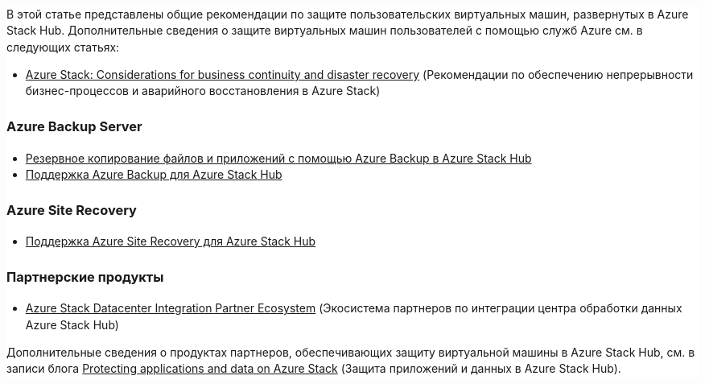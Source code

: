 В этой статье представлены общие рекомендации по защите пользовательских виртуальных машин, развернутых в Azure Stack Hub. Дополнительные сведения о защите виртуальных машин пользователей с помощью служб Azure см. в следующих статьях:

- [Azure Stack: Considerations for business continuity and disaster recovery](https://aka.ms/azurestackbcdrconsiderationswp) (Рекомендации по обеспечению непрерывности бизнес-процессов и аварийного восстановления в Azure Stack)

### <a name="azure-backup-server"></a>Azure Backup Server
 - [Резервное копирование файлов и приложений с помощью Azure Backup в Azure Stack Hub](https://docs.microsoft.com/azure/backup/backup-mabs-files-applications-azure-stack)
 - [Поддержка Azure Backup для Azure Stack Hub](https://docs.microsoft.com/azure/backup/ ) 
 
 ### <a name="azure-site-recovery"></a>Azure Site Recovery
 - [Поддержка Azure Site Recovery для Azure Stack Hub](https://docs.microsoft.com/azure/site-recovery/)  
 
 ### <a name="partner-products"></a>Партнерские продукты
 - [Azure Stack Datacenter Integration Partner Ecosystem](https://aka.ms/azurestackbcdrpartners) (Экосистема партнеров по интеграции центра обработки данных Azure Stack Hub)

Дополнительные сведения о продуктах партнеров, обеспечивающих защиту виртуальной машины в Azure Stack Hub, см. в записи блога [Protecting applications and data on Azure Stack](https://azure.microsoft.com/blog/protecting-applications-and-data-on-azure-stack/) (Защита приложений и данных в Azure Stack Hub).
